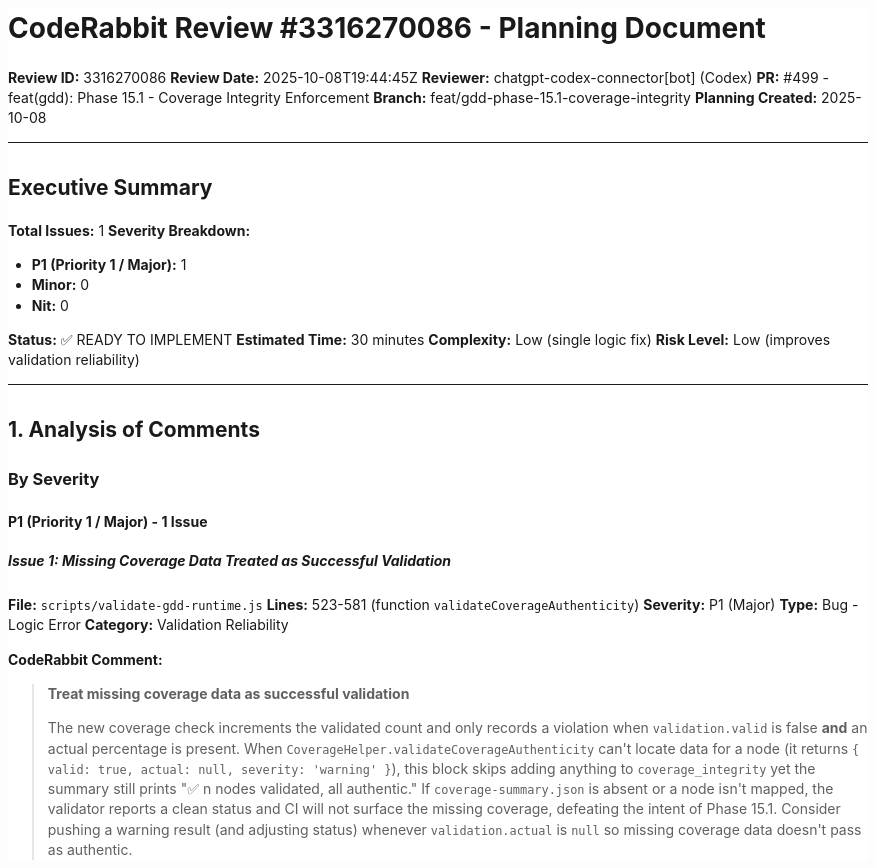 # CodeRabbit Review #3316270086 - Planning Document

**Review ID:** 3316270086
**Review Date:** 2025-10-08T19:44:45Z
**Reviewer:** chatgpt-codex-connector[bot] (Codex)
**PR:** #499 - feat(gdd): Phase 15.1 - Coverage Integrity Enforcement
**Branch:** feat/gdd-phase-15.1-coverage-integrity
**Planning Created:** 2025-10-08

---

## Executive Summary

**Total Issues:** 1
**Severity Breakdown:**
- **P1 (Priority 1 / Major):** 1
- **Minor:** 0
- **Nit:** 0

**Status:** ✅ READY TO IMPLEMENT
**Estimated Time:** 30 minutes
**Complexity:** Low (single logic fix)
**Risk Level:** Low (improves validation reliability)

---

## 1. Analysis of Comments

### By Severity

#### P1 (Priority 1 / Major) - 1 Issue

##### Issue 1: Missing Coverage Data Treated as Successful Validation

**File:** `scripts/validate-gdd-runtime.js`
**Lines:** 523-581 (function `validateCoverageAuthenticity`)
**Severity:** P1 (Major)
**Type:** Bug - Logic Error
**Category:** Validation Reliability

**CodeRabbit Comment:**
> **Treat missing coverage data as successful validation**
>
> The new coverage check increments the validated count and only records a violation when `validation.valid` is false **and** an actual percentage is present. When `CoverageHelper.validateCoverageAuthenticity` can't locate data for a node (it returns `{ valid: true, actual: null, severity: 'warning' }`), this block skips adding anything to `coverage_integrity` yet the summary still prints "✅ n nodes validated, all authentic." If `coverage-summary.json` is absent or a node isn't mapped, the validator reports a clean status and CI will not surface the missing coverage, defeating the intent of Phase 15.1. Consider pushing a warning result (and adjusting status) whenever `validation.actual` is `null` so missing coverage data doesn't pass as authentic.
